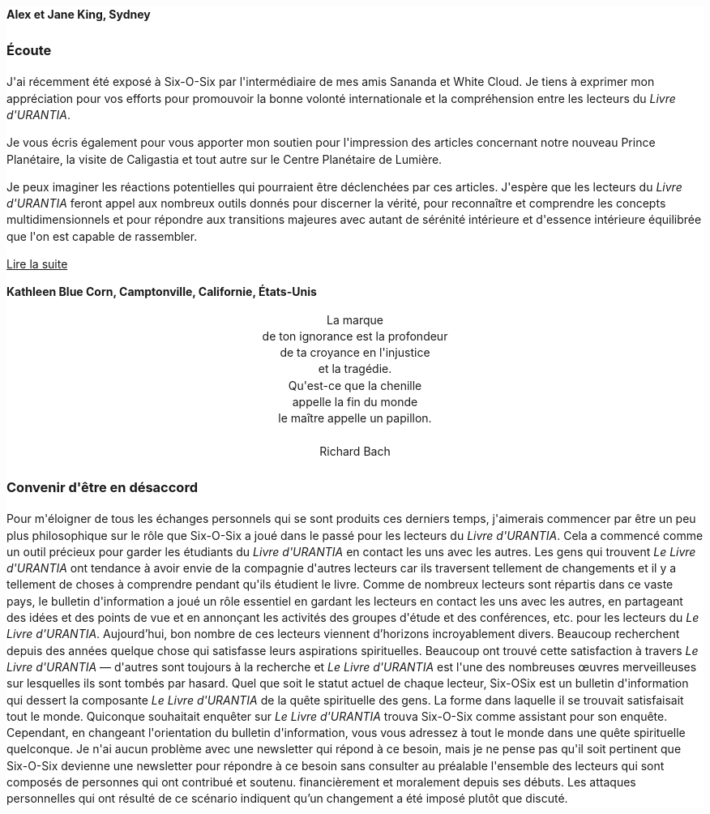 **Alex et Jane King, Sydney**

### Écoute

J'ai récemment été exposé à Six-O-Six par l'intermédiaire de mes amis Sananda et White Cloud. Je tiens à exprimer mon appréciation pour vos efforts pour promouvoir la bonne volonté internationale et la compréhension entre les lecteurs du _Livre d'URANTIA_.

Je vous écris également pour vous apporter mon soutien pour l'impression des articles concernant notre nouveau Prince Planétaire, la visite de Caligastia et tout autre sur le Centre Planétaire de Lumière.

Je peux imaginer les réactions potentielles qui pourraient être déclenchées par ces articles. J'espère que les lecteurs du _Livre d'URANTIA_ feront appel aux nombreux outils donnés pour discerner la vérité, pour reconnaître et comprendre les concepts multidimensionnels et pour répondre aux transitions majeures avec autant de sérénité intérieure et d'essence intérieure équilibrée que l'on est capable de rassembler.

[Lire la suite](/fr/article/Kathleen_Blue_Corn/Listening)

**Kathleen Blue Corn, Camptonville, Californie, États-Unis**

<p style="text-align:center;">
La marque<br>
de ton ignorance est la profondeur<br>
de ta croyance en l'injustice<br>
et la tragédie.<br>
Qu'est-ce que la chenille<br>
appelle la fin du monde<br>
le maître appelle un papillon.<br>
<br>
Richard Bach<br>
</p>

### Convenir d'être en désaccord

Pour m'éloigner de tous les échanges personnels qui se sont produits ces derniers temps, j'aimerais commencer par être un peu plus philosophique sur le rôle que Six-O-Six a joué dans le passé pour les lecteurs du _Livre d'URANTIA_. Cela a commencé comme un outil précieux pour garder les étudiants du _Livre d'URANTIA_ en contact les uns avec les autres. Les gens qui trouvent _Le Livre d'URANTIA_ ont tendance à avoir envie de la compagnie d'autres lecteurs car ils traversent tellement de changements et il y a tellement de choses à comprendre pendant qu'ils étudient le livre. Comme de nombreux lecteurs sont répartis dans ce vaste pays, le bulletin d'information a joué un rôle essentiel en gardant les lecteurs en contact les uns avec les autres, en partageant des idées et des points de vue et en annonçant les activités des groupes d'étude et des conférences, etc. pour les lecteurs du _Le Livre d'URANTIA_. Aujourd’hui, bon nombre de ces lecteurs viennent d’horizons incroyablement divers. Beaucoup recherchent depuis des années quelque chose qui satisfasse leurs aspirations spirituelles. Beaucoup ont trouvé cette satisfaction à travers _Le Livre d'URANTIA_ — d'autres sont toujours à la recherche et _Le Livre d'URANTIA_ est l'une des nombreuses œuvres merveilleuses sur lesquelles ils sont tombés par hasard. Quel que soit le statut actuel de chaque lecteur, Six-OSix est un bulletin d'information qui dessert la composante _Le Livre d'URANTIA_ de la quête spirituelle des gens. La forme dans laquelle il se trouvait satisfaisait tout le monde. Quiconque souhaitait enquêter sur _Le Livre d'URANTIA_ trouva Six-O-Six comme assistant pour son enquête. Cependant, en changeant l'orientation du bulletin d'information, vous vous adressez à tout le monde dans une quête spirituelle quelconque. Je n'ai aucun problème avec une newsletter qui répond à ce besoin, mais je ne pense pas qu'il soit pertinent que Six-O-Six devienne une newsletter pour répondre à ce besoin sans consulter au préalable l'ensemble des lecteurs qui sont composés de personnes qui ont contribué et soutenu. financièrement et moralement depuis ses débuts. Les attaques personnelles qui ont résulté de ce scénario indiquent qu’un changement a été imposé plutôt que discuté.
